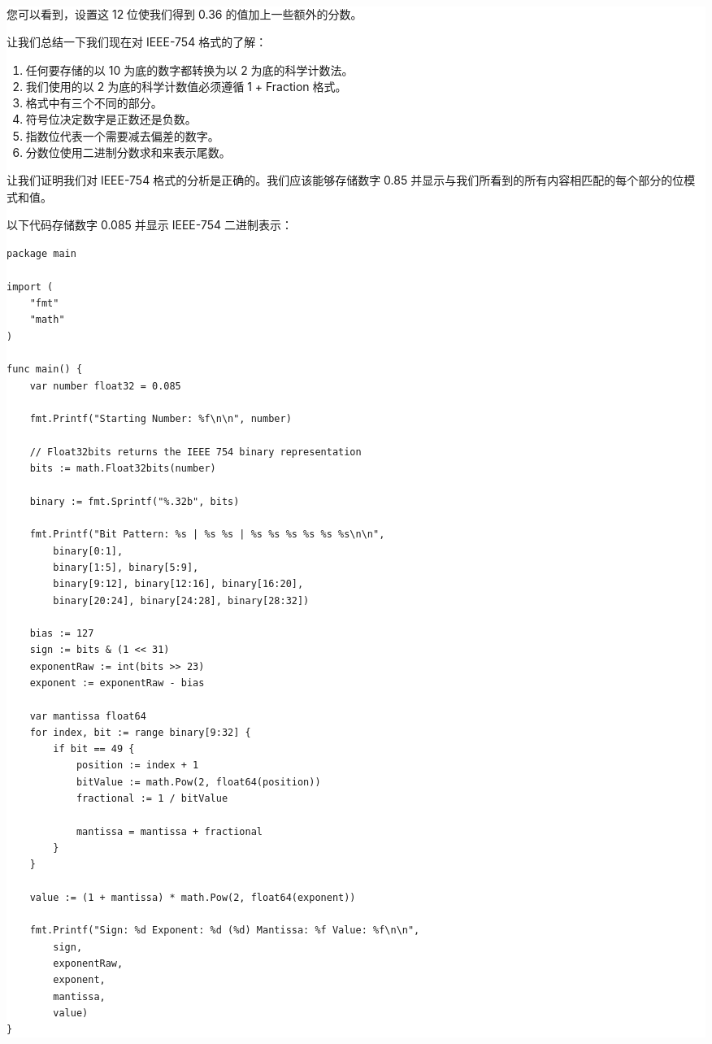 您可以看到，设置这 12 位使我们得到 0.36 的值加上一些额外的分数。

让我们总结一下我们现在对 IEEE-754 格式的了解：

1. 任何要存储的以 10 为底的数字都转换为以 2 为底的科学计数法。
2. 我们使用的以 2 为底的科学计数值必须遵循 1 + Fraction 格式。
3. 格式中有三个不同的部分。
4. 符号位决定数字是正数还是负数。
5. 指数位代表一个需要减去偏差的数字。
6. 分数位使用二进制分数求和来表示尾数。

让我们证明我们对 IEEE-754 格式的分析是正确的。我们应该能够存储数字 0.85 并显示与我们所看到的所有内容相匹配的每个部分的位模式和值。

以下代码存储数字 0.085 并显示 IEEE-754 二进制表示：

```
package main

import (
    "fmt"
    "math"
)

func main() {
    var number float32 = 0.085

    fmt.Printf("Starting Number: %f\n\n", number)

    // Float32bits returns the IEEE 754 binary representation
    bits := math.Float32bits(number)

    binary := fmt.Sprintf("%.32b", bits)

    fmt.Printf("Bit Pattern: %s | %s %s | %s %s %s %s %s %s\n\n",
        binary[0:1],
        binary[1:5], binary[5:9],
        binary[9:12], binary[12:16], binary[16:20],
        binary[20:24], binary[24:28], binary[28:32])

    bias := 127
    sign := bits & (1 << 31)
    exponentRaw := int(bits >> 23)
    exponent := exponentRaw - bias

    var mantissa float64
    for index, bit := range binary[9:32] {
        if bit == 49 {
            position := index + 1
            bitValue := math.Pow(2, float64(position))
            fractional := 1 / bitValue

            mantissa = mantissa + fractional
        }
    }

    value := (1 + mantissa) * math.Pow(2, float64(exponent))

    fmt.Printf("Sign: %d Exponent: %d (%d) Mantissa: %f Value: %f\n\n",
        sign,
        exponentRaw,
        exponent,
        mantissa,
        value)
}
```
